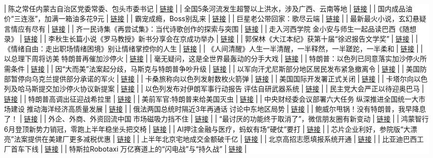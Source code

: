 | 陈之常任内蒙古自治区党委常委、包头市委书记 | [链接](https://news.sina.com.cn/c/2025-07-01/doc-infcyiim5394167.shtml) |
| 全国5条河流发生超警以上洪水，涉及广西、云南等地 | [链接](https://news.sina.com.cn/c/2025-07-01/doc-infcyiih6655971.shtml) |
| 国内成品油价“三连涨”，加满一箱油多花9元 | [链接](https://news.sina.com.cn/c/2025-07-01/doc-infcyiih6601477.shtml) |
| 霸宠成瘾，Boss别乱来 | [链接](http://vip.book.sina.com.cn/weibobook/book/5393479.html) |
| 巨星老公带回家：歌尽云端 | [链接](http://vip.book.sina.com.cn/weibobook/book/5400208.html) |
| 最新最火小说，玄幻悬疑言情应有尽有 | [链接](http://vip.book.sina.com.cn/weibobook?pos=20001) |
| 齐一民诗集《再尝试集》：当代诗歌创作的探索与突围 | [链接](http://book.sina.com.cn/zixun/2025-05-21/doc-inexhwwk8177797.shtml) |
| 走入河西学院 金小安与师生一起品读巴西《随想录》 | [链接](http://book.sina.com.cn/zixun/2025-05-23/doc-inexpmaf0909253.shtml) |
| 李秋生长篇小说《罗马教授》新书分享会在京成功举办 | [链接](http://book.sina.com.cn/zixun/2025-05-08/doc-inevvnma5506984.shtml) |
| 郭保林《大江本纪》获第十届“徐迟报告文学奖” | [链接](https://v.gaoduanedu.cn/news/111202505202120596639934210) |
| 《情绪自由：走出职场情绪困境》别让情绪掌控你的人生 | [链接](http://vip.book.sina.com.cn/weibobook/vipc.php?bid=5637825) |
| 《人间清醒》人生一半清醒，一半释然，一半蹉跎，一半柔和 | [链接](http://vip.book.sina.com.cn/weibobook/vipc.php?bid=5637827) |
| 以总理下周将访美 特朗普再催加沙停火 | [链接](https://news.sina.com.cn/w/2025-07-02/doc-infczvks2691013.shtml) |
| 毫无疑问，这是全世界最轰动的分手大戏 | [链接](https://news.sina.com.cn/w/2025-07-02/doc-infczrav4750751.shtml) |
| 特朗普：以色列已同意落实加沙停火所需条件 | [链接](https://news.sina.com.cn/w/2025-07-02/doc-infczrav4740042.shtml) |
| 因“大而美”法案起分歧，马斯克与特朗普争吵升级 | [链接](https://news.sina.com.cn/w/2025-07-02/doc-infczrav4732222.shtml) |
| 以军向汗尤尼斯部分地区居民发布紧急撤离令 | [链接](https://news.sina.com.cn/w/2025-07-02/doc-infczkux4853891.shtml) |
| 美国防部暂停向乌克兰提供部分承诺的军火 | [链接](https://news.sina.com.cn/w/2025-07-02/doc-infczkuw2913923.shtml) |
| 卡桑旅称向以色列发射数枚火箭弹 | [链接](https://news.sina.com.cn/w/2025-07-02/doc-infczenu8420550.shtml) |
| 美国国际开发署正式关闭 | [链接](https://news.sina.com.cn/w/2025-07-02/doc-infczeny3039709.shtml) |
| 卡塔尔向以色列及哈马斯提交加沙停火协议新提案 | [链接](https://news.sina.com.cn/w/2025-07-02/doc-infczenz4979562.shtml) |
| 以色列发布对伊朗军事行动报告 评估自研武器系统 | [链接](https://news.sina.com.cn/w/2025-07-02/doc-infczenu8417663.shtml) |
| 民主党大会严正以待迎奥巴马 | [链接](http://news.sina.com.cn/zt_d/usconvention2016) |
| 特朗普高调出征迎战希拉里 | [链接](http://news.sina.com.cn/zt_d/usconvention2016) |
| 美前军官:特朗普来给美国灭虫 | [链接](http://news.sina.com.cn/w/zg/2016-07-09/doc-ifxtwihp9896306.shtml) |
| 中央财经委会议部署六大任务 纵深推进全国统一大市场建设 推动海洋经济高质量发展 | [链接](https://finance.sina.com.cn/roll/2025-07-01/doc-infcytxf5185890.shtml) |
| 俄法两国总统时隔近3年再通话 讨论中东地区局势 | [链接](https://news.sina.com.cn/w/2025-07-02/doc-infcyyew8537914.shtml) |
| 鲍威尔甩锅！没有特朗普，我早降息了！ | [链接](https://finance.sina.com.cn/wm/2025-07-02/doc-infcyyfa3156695.shtml) |
| 外企、外商、外资回流中国 市场磁吸力挡不住 | [链接](https://finance.sina.com.cn/roll/2025-07-02/doc-infczvkt4633502.shtml) |
| “最讨厌的功能终于取消了”，微信朋友圈有新变动 | [链接](https://finance.sina.com.cn/jjxw/2025-07-02/doc-infczvkq5914049.shtml) |
| 鸿蒙智行6月登顶新势力销冠，零跑上半年稳坐头把交椅 | [链接](https://finance.sina.com.cn/jjxw/2025-07-02/doc-infczraq8179454.shtml) |
| AI押注金融与医疗，蚂蚁有场“硬仗”要打 | [链接](https://finance.sina.com.cn/stock/t/2025-07-02/doc-infczrav4742691.shtml) |
| 芯片企业利好，参院版“大漂亮”法案提供在美建厂更多减税优惠 | [链接](https://finance.sina.com.cn/roll/2025-07-02/doc-infczraq8172181.shtml) |
| 上半年北京宅地成交金额破千亿 | [链接](http://bj.leju.com/) |
| 北京高招志愿填报系统开通 | [链接](https://edu.sina.com.cn/gaokao/2025-06-27/doc-infcparm2642128.shtml) |
| 比亚迪巴西工厂首车下线 | [链接](https://finance.sina.com.cn/jjxw/2025-07-02/doc-infczvks2709308.shtml) |
| 特斯拉Robotaxi 万亿赛道上的“闪电战”与“持久战” | [链接](https://finance.sina.com.cn/stock/stockzmt/2025-07-02/doc-infczvkq5933676.shtml) |